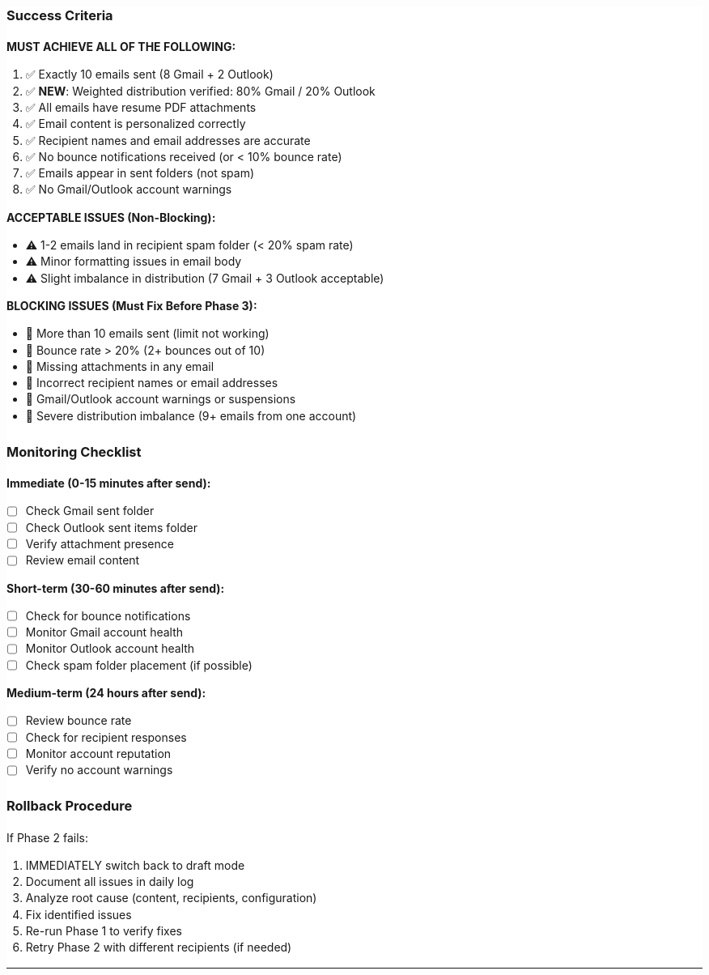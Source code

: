 ### Success Criteria

**MUST ACHIEVE ALL OF THE FOLLOWING:**
1. ✅ Exactly 10 emails sent (8 Gmail + 2 Outlook)
2. ✅ **NEW**: Weighted distribution verified: 80% Gmail / 20% Outlook
3. ✅ All emails have resume PDF attachments
4. ✅ Email content is personalized correctly
5. ✅ Recipient names and email addresses are accurate
6. ✅ No bounce notifications received (or < 10% bounce rate)
7. ✅ Emails appear in sent folders (not spam)
8. ✅ No Gmail/Outlook account warnings

**ACCEPTABLE ISSUES (Non-Blocking):**
- ⚠️ 1-2 emails land in recipient spam folder (< 20% spam rate)
- ⚠️ Minor formatting issues in email body
- ⚠️ Slight imbalance in distribution (7 Gmail + 3 Outlook acceptable)

**BLOCKING ISSUES (Must Fix Before Phase 3):**
- 🔴 More than 10 emails sent (limit not working)
- 🔴 Bounce rate > 20% (2+ bounces out of 10)
- 🔴 Missing attachments in any email
- 🔴 Incorrect recipient names or email addresses
- 🔴 Gmail/Outlook account warnings or suspensions
- 🔴 Severe distribution imbalance (9+ emails from one account)

### Monitoring Checklist

**Immediate (0-15 minutes after send):**
- [ ] Check Gmail sent folder
- [ ] Check Outlook sent items folder
- [ ] Verify attachment presence
- [ ] Review email content

**Short-term (30-60 minutes after send):**
- [ ] Check for bounce notifications
- [ ] Monitor Gmail account health
- [ ] Monitor Outlook account health
- [ ] Check spam folder placement (if possible)

**Medium-term (24 hours after send):**
- [ ] Review bounce rate
- [ ] Check for recipient responses
- [ ] Monitor account reputation
- [ ] Verify no account warnings

### Rollback Procedure
If Phase 2 fails:
1. IMMEDIATELY switch back to draft mode
2. Document all issues in daily log
3. Analyze root cause (content, recipients, configuration)
4. Fix identified issues
5. Re-run Phase 1 to verify fixes
6. Retry Phase 2 with different recipients (if needed)

---